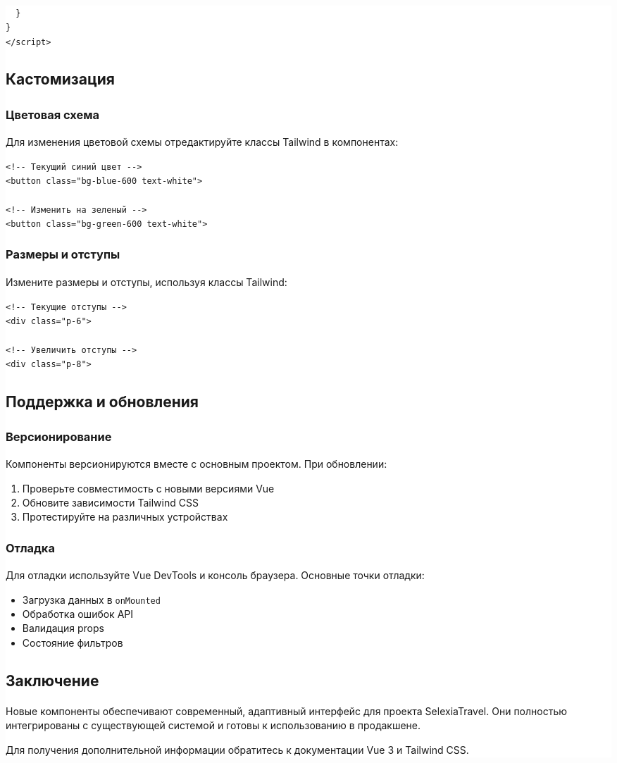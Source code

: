 ```vue
  }
}
</script>
```

## Кастомизация

### Цветовая схема

Для изменения цветовой схемы отредактируйте классы Tailwind в компонентах:

```vue
<!-- Текущий синий цвет -->
<button class="bg-blue-600 text-white">

<!-- Изменить на зеленый -->
<button class="bg-green-600 text-white">
```

### Размеры и отступы

Измените размеры и отступы, используя классы Tailwind:

```vue
<!-- Текущие отступы -->
<div class="p-6">

<!-- Увеличить отступы -->
<div class="p-8">
```

## Поддержка и обновления

### Версионирование

Компоненты версионируются вместе с основным проектом. При обновлении:

1. Проверьте совместимость с новыми версиями Vue
2. Обновите зависимости Tailwind CSS
3. Протестируйте на различных устройствах

### Отладка

Для отладки используйте Vue DevTools и консоль браузера. Основные точки отладки:

- Загрузка данных в `onMounted`
- Обработка ошибок API
- Валидация props
- Состояние фильтров

## Заключение

Новые компоненты обеспечивают современный, адаптивный интерфейс для проекта SelexiaTravel. Они полностью интегрированы с существующей системой и готовы к использованию в продакшене.

Для получения дополнительной информации обратитесь к документации Vue 3 и Tailwind CSS.
